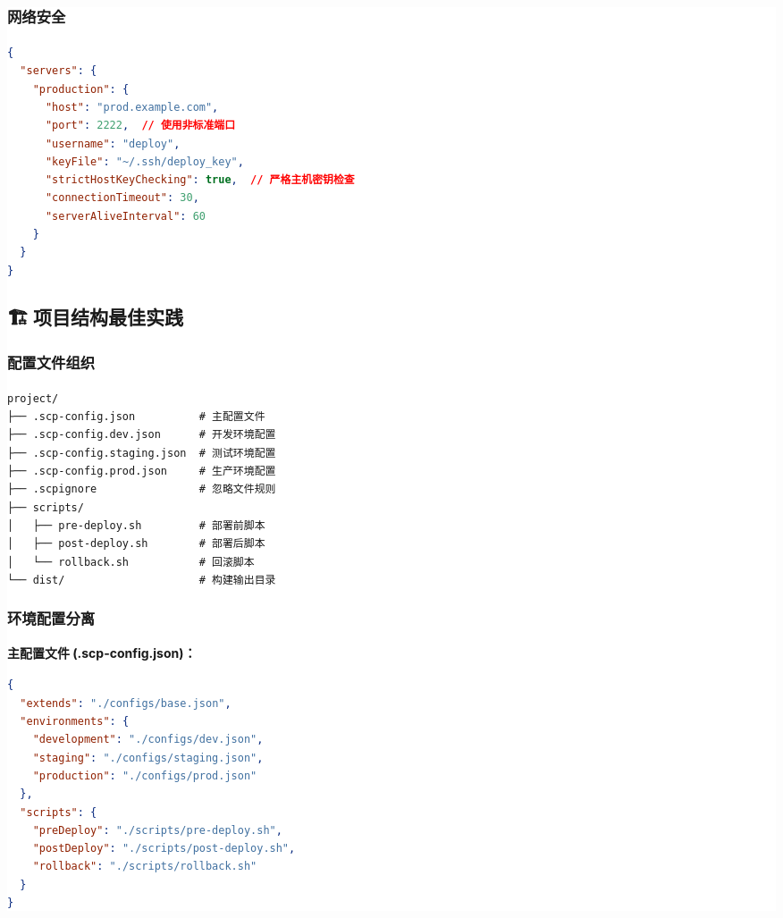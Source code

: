 ### 网络安全

```json
{
  "servers": {
    "production": {
      "host": "prod.example.com",
      "port": 2222,  // 使用非标准端口
      "username": "deploy",
      "keyFile": "~/.ssh/deploy_key",
      "strictHostKeyChecking": true,  // 严格主机密钥检查
      "connectionTimeout": 30,
      "serverAliveInterval": 60
    }
  }
}
```

## 🏗️ 项目结构最佳实践

### 配置文件组织

```
project/
├── .scp-config.json          # 主配置文件
├── .scp-config.dev.json      # 开发环境配置
├── .scp-config.staging.json  # 测试环境配置
├── .scp-config.prod.json     # 生产环境配置
├── .scpignore                # 忽略文件规则
├── scripts/
│   ├── pre-deploy.sh         # 部署前脚本
│   ├── post-deploy.sh        # 部署后脚本
│   └── rollback.sh           # 回滚脚本
└── dist/                     # 构建输出目录
```

### 环境配置分离

**主配置文件 (.scp-config.json)：**

```json
{
  "extends": "./configs/base.json",
  "environments": {
    "development": "./configs/dev.json",
    "staging": "./configs/staging.json", 
    "production": "./configs/prod.json"
  },
  "scripts": {
    "preDeploy": "./scripts/pre-deploy.sh",
    "postDeploy": "./scripts/post-deploy.sh",
    "rollback": "./scripts/rollback.sh"
  }
}
```
